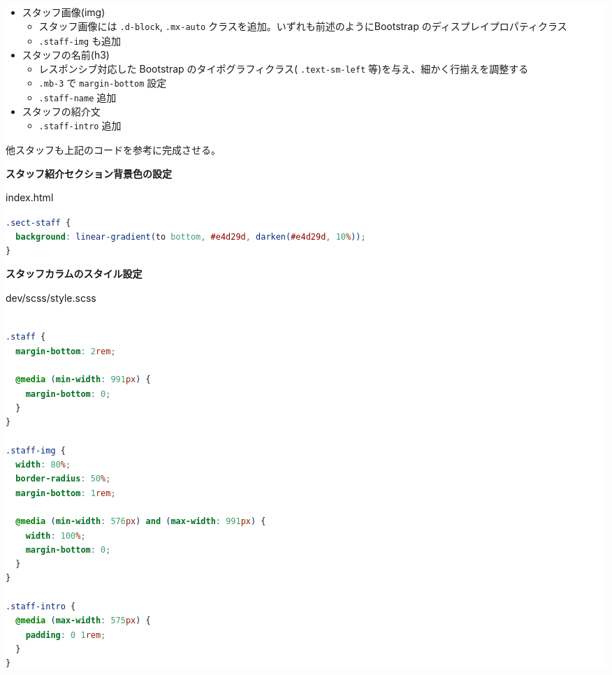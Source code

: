 * スタッフ画像(img)
    * スタッフ画像には `.d-block`, `.mx-auto` クラスを追加。いずれも前述のようにBootstrap のディスプレイプロパティクラス
    * `.staff-img` も追加
* スタッフの名前(h3)
    * レスポンシブ対応した Bootstrap のタイポグラフィクラス( `.text-sm-left` 等)を与え、細かく行揃えを調整する
    * `.mb-3` で `margin-bottom` 設定
    * `.staff-name` 追加
* スタッフの紹介文
    * `.staff-intro` 追加

他スタッフも上記のコードを参考に完成させる。


**スタッフ紹介セクション背景色の設定**

index.html

```scss
.sect-staff {
  background: linear-gradient(to bottom, #e4d29d, darken(#e4d29d, 10%));
}
```


**スタッフカラムのスタイル設定**

dev/scss/style.scss

```scss

.staff {
  margin-bottom: 2rem;

  @media (min-width: 991px) {
    margin-bottom: 0;
  }
}

.staff-img {
  width: 80%;
  border-radius: 50%;
  margin-bottom: 1rem;

  @media (min-width: 576px) and (max-width: 991px) {
    width: 100%;
    margin-bottom: 0;
  }
}

.staff-intro {
  @media (max-width: 575px) {
    padding: 0 1rem;
  }
}
```
